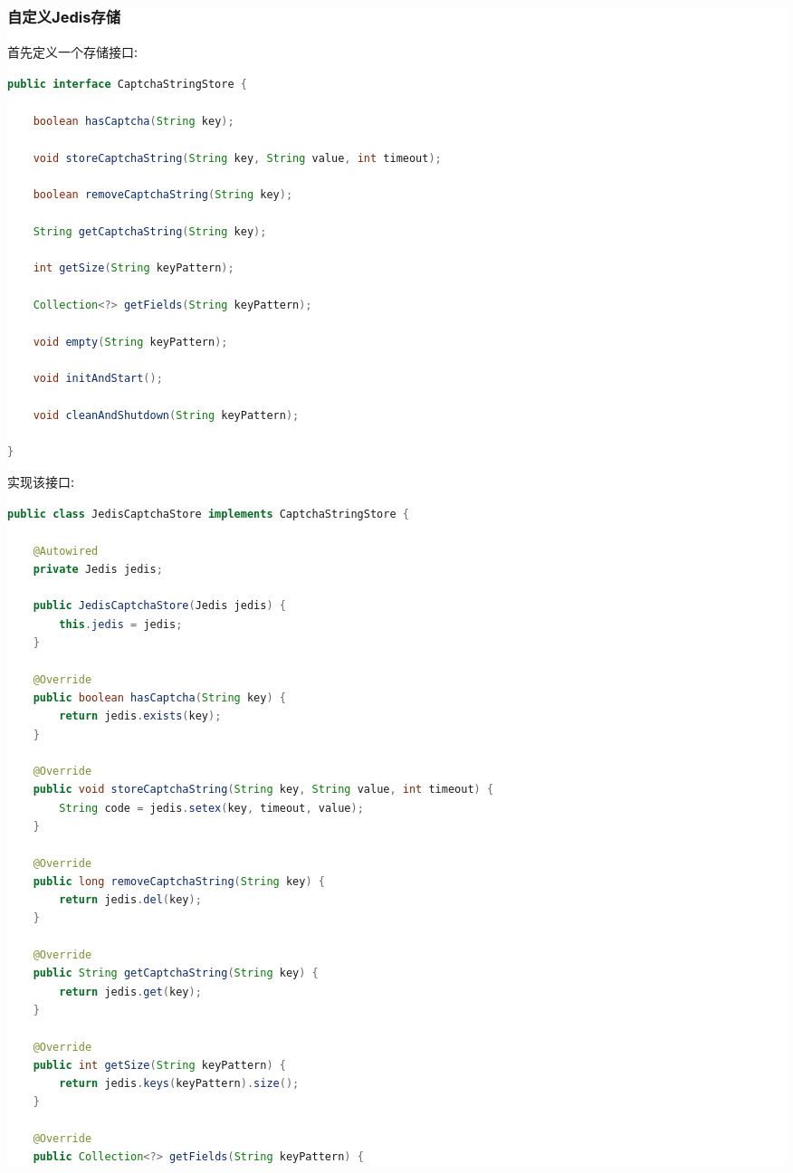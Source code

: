 ### 自定义Jedis存储
首先定义一个存储接口:
```java
public interface CaptchaStringStore {

    boolean hasCaptcha(String key);

    void storeCaptchaString(String key, String value, int timeout);

    boolean removeCaptchaString(String key);

    String getCaptchaString(String key);

    int getSize(String keyPattern);

    Collection<?> getFields(String keyPattern);

    void empty(String keyPattern);

    void initAndStart();

    void cleanAndShutdown(String keyPattern);

}
```
实现该接口:
```java
public class JedisCaptchaStore implements CaptchaStringStore {

    @Autowired
    private Jedis jedis;

    public JedisCaptchaStore(Jedis jedis) {
        this.jedis = jedis;
    }

    @Override
    public boolean hasCaptcha(String key) {
        return jedis.exists(key);
    }

    @Override
    public void storeCaptchaString(String key, String value, int timeout) {
        String code = jedis.setex(key, timeout, value);
    }

    @Override
    public long removeCaptchaString(String key) {
        return jedis.del(key);
    }

    @Override
    public String getCaptchaString(String key) {
        return jedis.get(key);
    }

    @Override
    public int getSize(String keyPattern) {
        return jedis.keys(keyPattern).size();
    }

    @Override
    public Collection<?> getFields(String keyPattern) {
```